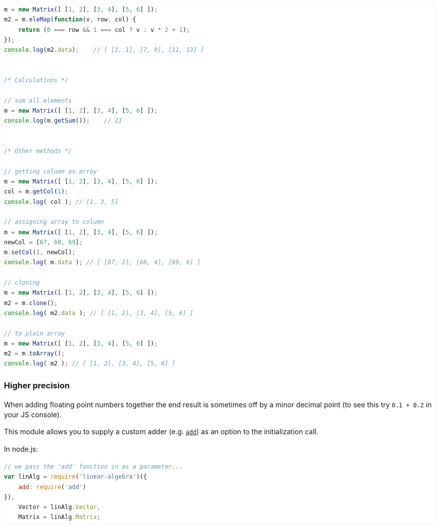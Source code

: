 ```javascript
m = new Matrix([ [1, 2], [3, 4], [5, 6] ]);
m2 = m.eleMap(function(v, row, col) {
    return (0 === row && 1 === col ? v : v * 2 + 1);    
});
console.log(m2.data);    // [ [1, 1], [7, 9], [11, 13] ]


/* Calculations */

// sum all elements
m = new Matrix([ [1, 2], [3, 4], [5, 6] ]);
console.log(m.getSum());    // 21


/* Other methods */

// getting column as array
m = new Matrix([ [1, 2], [3, 4], [5, 6] ]);
col = m.getCol(1);
console.log( col ); // [1, 3, 5]

// assigning array to column
m = new Matrix([ [1, 2], [3, 4], [5, 6] ]);
newCol = [67, 68, 69];
m.setCol(1, newCol);
console.log( m.data ); // [ [67, 2], [68, 4], [69, 6] ]

// cloning
m = new Matrix([ [1, 2], [3, 4], [5, 6] ]);
m2 = m.clone();
console.log( m2.data ); // [ [1, 2], [3, 4], [5, 6] ]

// to plain array
m = new Matrix([ [1, 2], [3, 4], [5, 6] ]);
m2 = m.toArray();
console.log( m2 ); // [ [1, 2], [3, 4], [5, 6] ]
```


### Higher precision

When adding floating point numbers together the end result is sometimes off by a minor decimal point (to see this try `0.1 + 0.2` in your JS console).

This module allows you to supply a custom adder (e.g. [`add`](https://www.npmjs.org/package/add)) as an option to the initialization call.

In node.js:

```javascript
// we pass the 'add' function in as a parameter...
var linAlg = require('linear-algebra')({
    add: require('add')
}),
    Vector = linAlg.Vector,
    Matrix = linAlg.Matrix;
```
